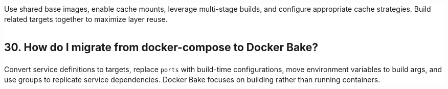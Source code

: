 Use shared base images, enable cache mounts, leverage multi-stage builds, and configure appropriate cache strategies. Build related targets together to maximize layer reuse.

## 30. How do I migrate from docker-compose to Docker Bake?

Convert service definitions to targets, replace `ports` with build-time configurations, move environment variables to build args, and use groups to replicate service dependencies. Docker Bake focuses on building rather than running containers.